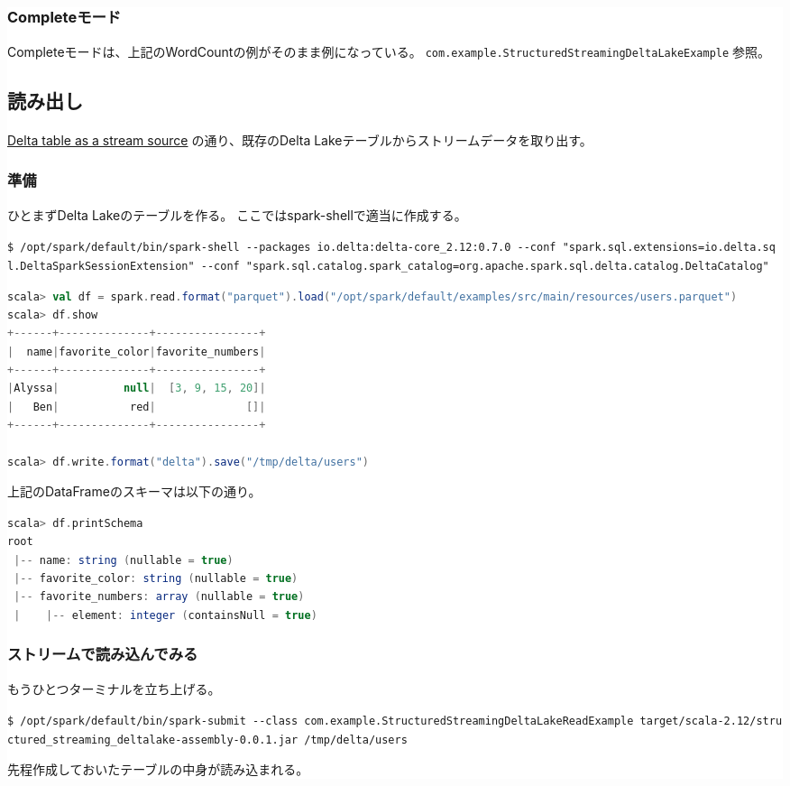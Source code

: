 ### Completeモード

Completeモードは、上記のWordCountの例がそのまま例になっている。
`com.example.StructuredStreamingDeltaLakeExample` 参照。

## 読み出し

[Delta table as a stream source] の通り、既存のDelta Lakeテーブルからストリームデータを取り出す。

### 準備

ひとまずDelta Lakeのテーブルを作る。
ここではspark-shellで適当に作成する。

```shell
$ /opt/spark/default/bin/spark-shell --packages io.delta:delta-core_2.12:0.7.0 --conf "spark.sql.extensions=io.delta.sql.DeltaSparkSessionExtension" --conf "spark.sql.catalog.spark_catalog=org.apache.spark.sql.delta.catalog.DeltaCatalog"
```

```scala
scala> val df = spark.read.format("parquet").load("/opt/spark/default/examples/src/main/resources/users.parquet")
scala> df.show
+------+--------------+----------------+
|  name|favorite_color|favorite_numbers|
+------+--------------+----------------+
|Alyssa|          null|  [3, 9, 15, 20]|
|   Ben|           red|              []|
+------+--------------+----------------+

scala> df.write.format("delta").save("/tmp/delta/users")
```

上記のDataFrameのスキーマは以下の通り。

```scala
scala> df.printSchema
root
 |-- name: string (nullable = true)
 |-- favorite_color: string (nullable = true)
 |-- favorite_numbers: array (nullable = true)
 |    |-- element: integer (containsNull = true)
```

### ストリームで読み込んでみる

もうひとつターミナルを立ち上げる。

```shell
$ /opt/spark/default/bin/spark-submit --class com.example.StructuredStreamingDeltaLakeReadExample target/scala-2.12/structured_streaming_deltalake-assembly-0.0.1.jar /tmp/delta/users
```

先程作成しておいたテーブルの中身が読み込まれる。


[dobachi's StructuredStreamingDeltaLakeExample]: https://github.com/dobachi/StructuredStreamingDeltaLakeExample
[sbt]: https://www.scala-sbt.org/
[SparkのUnitTest作成でspark-testing-base]: https://dev.classmethod.jp/articles/merit-to-use-spark-testing-base-on-spark-unittest/
[spark-testing-base]: https://github.com/holdenk/spark-testing-base/
[dobachi's sparkProjectTemplate.g8]: https://github.com/dobachi/sparkProjectTemplate.g8
[dobachi's spark-sbt]: https://github.com/dobachi/spark-sbt.g8
[StructuredNetworkWordCount]: https://github.com/apache/spark/blob/master/examples/src/main/scala/org/apache/spark/examples/sql/streaming/StructuredNetworkWordCount.scala
[Delta table as a sink]: https://docs.delta.io/latest/delta-streaming.html#delta-table-as-a-sink 
[Delta table as a stream source]: https://docs.delta.io/latest/delta-streaming.html#delta-table-as-a-stream-source
[Ignore updates and deletes]: https://docs.delta.io/latest/delta-streaming.html#ignore-updates-and-deletes